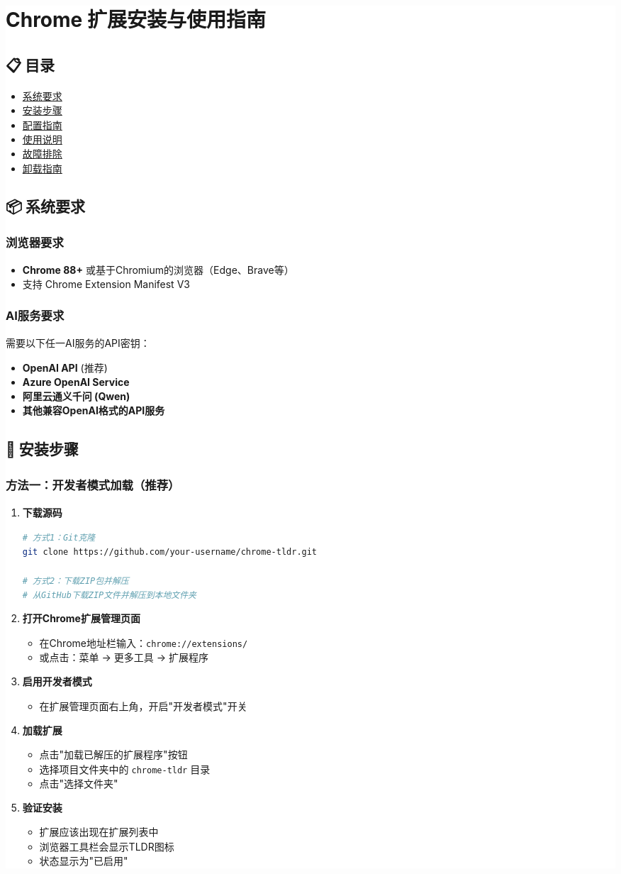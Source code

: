 # Chrome 扩展安装与使用指南

## 📋 目录
- [系统要求](#系统要求)
- [安装步骤](#安装步骤)
- [配置指南](#配置指南)
- [使用说明](#使用说明)
- [故障排除](#故障排除)
- [卸载指南](#卸载指南)

## 📦 系统要求

### 浏览器要求
- **Chrome 88+** 或基于Chromium的浏览器（Edge、Brave等）
- 支持 Chrome Extension Manifest V3

### AI服务要求
需要以下任一AI服务的API密钥：
- **OpenAI API** (推荐)
- **Azure OpenAI Service**
- **阿里云通义千问 (Qwen)**
- **其他兼容OpenAI格式的API服务**

## 🚀 安装步骤

### 方法一：开发者模式加载（推荐）

1. **下载源码**
   ```bash
   # 方式1：Git克隆
   git clone https://github.com/your-username/chrome-tldr.git
   
   # 方式2：下载ZIP包并解压
   # 从GitHub下载ZIP文件并解压到本地文件夹
   ```

2. **打开Chrome扩展管理页面**
   - 在Chrome地址栏输入：`chrome://extensions/`
   - 或点击：菜单 → 更多工具 → 扩展程序

3. **启用开发者模式**
   - 在扩展管理页面右上角，开启"开发者模式"开关

4. **加载扩展**
   - 点击"加载已解压的扩展程序"按钮
   - 选择项目文件夹中的 `chrome-tldr` 目录
   - 点击"选择文件夹"

5. **验证安装**
   - 扩展应该出现在扩展列表中
   - 浏览器工具栏会显示TLDR图标
   - 状态显示为"已启用"
